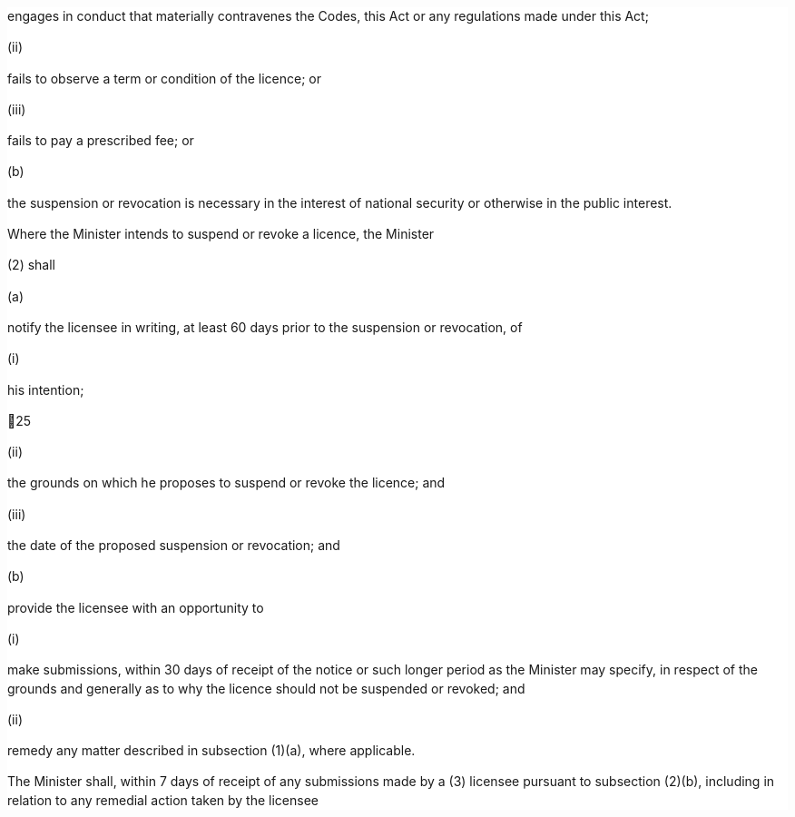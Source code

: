 engages in conduct that materially contravenes the Codes, this
Act or any regulations made under this Act;

(ii)

fails to observe a term or condition of the licence; or

(iii)

fails to pay a prescribed fee; or

(b)

the  suspension  or  revocation  is  necessary  in  the  interest  of  national
security or otherwise in the public interest.

Where the Minister intends to suspend or revoke a licence, the Minister

(2)
shall

(a)

notify the licensee in writing, at least 60 days prior to the suspension
or revocation, of

(i)

his intention;

25

(ii)

the  grounds  on  which  he  proposes  to  suspend  or  revoke  the
licence; and

(iii)

the date of the proposed suspension or revocation; and

(b)

provide the licensee with an opportunity to

(i)

make submissions, within 30 days of receipt of the notice or such
longer period as the Minister may specify, in respect of the grounds
and generally as to why the licence should not be suspended or
revoked; and

(ii)

remedy  any  matter  described  in  subsection  (1)(a),  where
applicable.

The Minister shall, within 7 days of receipt of any submissions made by a
(3)
licensee pursuant to subsection (2)(b), including in relation to any remedial action
taken by the licensee
